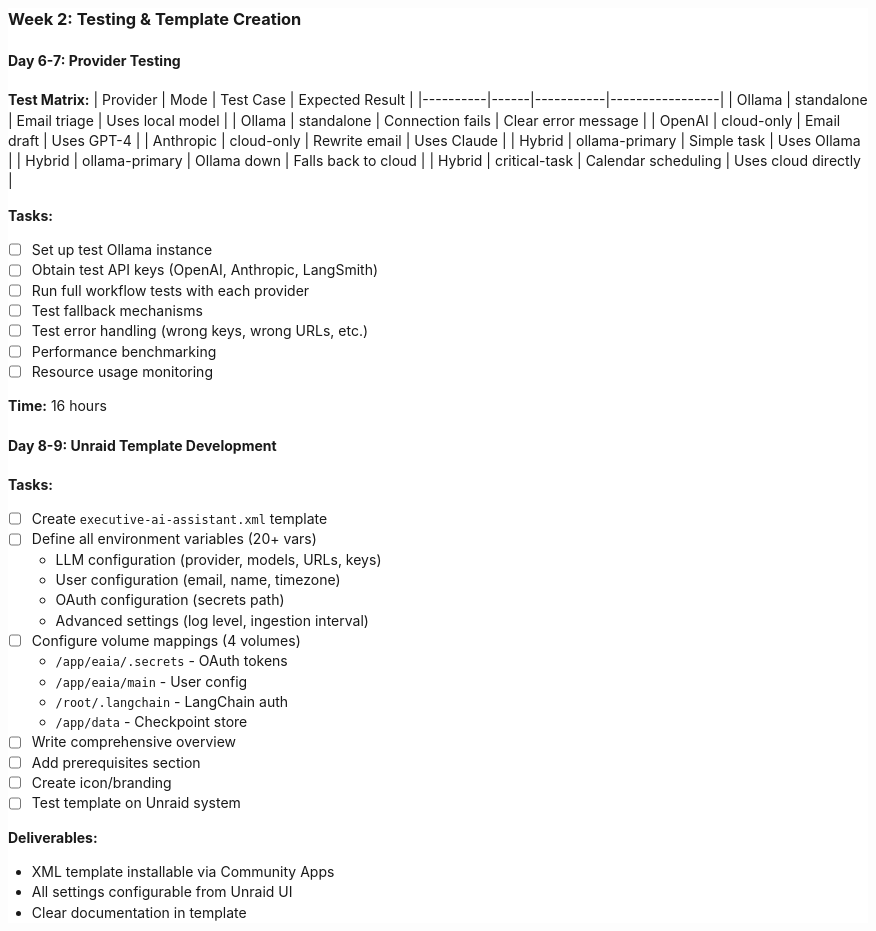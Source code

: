 ### Week 2: Testing & Template Creation

#### Day 6-7: Provider Testing

**Test Matrix:**
| Provider | Mode | Test Case | Expected Result |
|----------|------|-----------|-----------------|
| Ollama | standalone | Email triage | Uses local model |
| Ollama | standalone | Connection fails | Clear error message |
| OpenAI | cloud-only | Email draft | Uses GPT-4 |
| Anthropic | cloud-only | Rewrite email | Uses Claude |
| Hybrid | ollama-primary | Simple task | Uses Ollama |
| Hybrid | ollama-primary | Ollama down | Falls back to cloud |
| Hybrid | critical-task | Calendar scheduling | Uses cloud directly |

**Tasks:**
- [ ] Set up test Ollama instance
- [ ] Obtain test API keys (OpenAI, Anthropic, LangSmith)
- [ ] Run full workflow tests with each provider
- [ ] Test fallback mechanisms
- [ ] Test error handling (wrong keys, wrong URLs, etc.)
- [ ] Performance benchmarking
- [ ] Resource usage monitoring

**Time:** 16 hours

#### Day 8-9: Unraid Template Development

**Tasks:**
- [ ] Create `executive-ai-assistant.xml` template
- [ ] Define all environment variables (20+ vars)
  - LLM configuration (provider, models, URLs, keys)
  - User configuration (email, name, timezone)
  - OAuth configuration (secrets path)
  - Advanced settings (log level, ingestion interval)
- [ ] Configure volume mappings (4 volumes)
  - `/app/eaia/.secrets` - OAuth tokens
  - `/app/eaia/main` - User config
  - `/root/.langchain` - LangChain auth
  - `/app/data` - Checkpoint store
- [ ] Write comprehensive overview
- [ ] Add prerequisites section
- [ ] Create icon/branding
- [ ] Test template on Unraid system

**Deliverables:**
- XML template installable via Community Apps
- All settings configurable from Unraid UI
- Clear documentation in template
